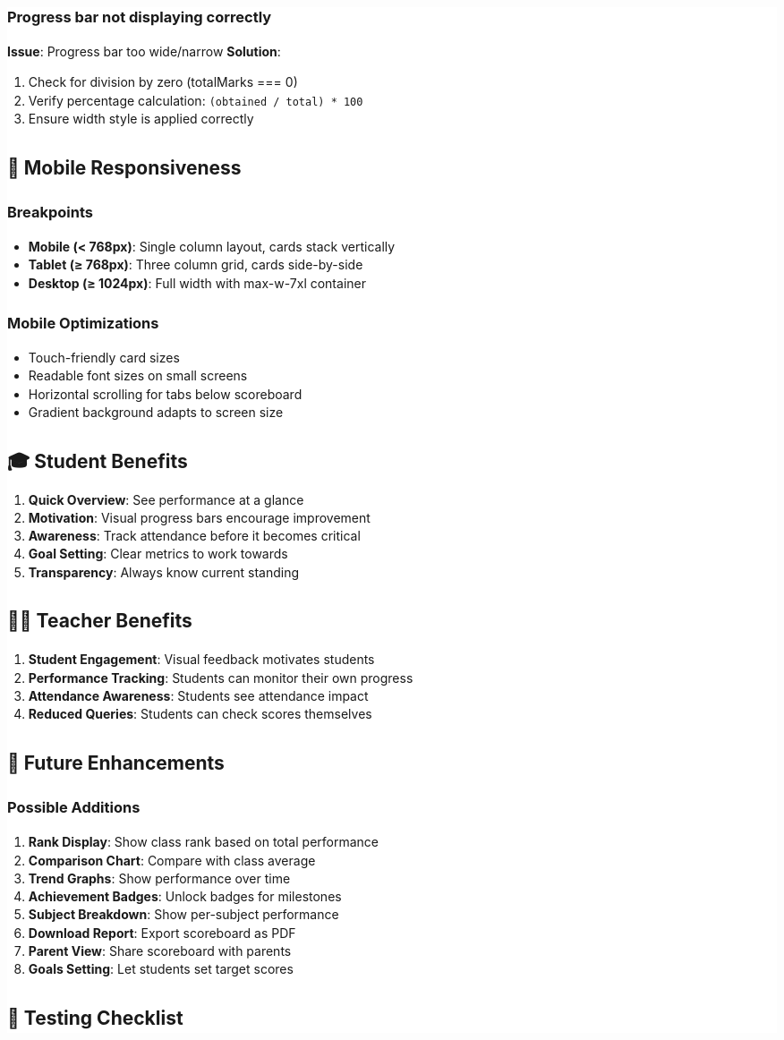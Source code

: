 ### Progress bar not displaying correctly
**Issue**: Progress bar too wide/narrow
**Solution**:
1. Check for division by zero (totalMarks === 0)
2. Verify percentage calculation: `(obtained / total) * 100`
3. Ensure width style is applied correctly

## 📱 Mobile Responsiveness

### Breakpoints
- **Mobile (< 768px)**: Single column layout, cards stack vertically
- **Tablet (≥ 768px)**: Three column grid, cards side-by-side
- **Desktop (≥ 1024px)**: Full width with max-w-7xl container

### Mobile Optimizations
- Touch-friendly card sizes
- Readable font sizes on small screens
- Horizontal scrolling for tabs below scoreboard
- Gradient background adapts to screen size

## 🎓 Student Benefits

1. **Quick Overview**: See performance at a glance
2. **Motivation**: Visual progress bars encourage improvement
3. **Awareness**: Track attendance before it becomes critical
4. **Goal Setting**: Clear metrics to work towards
5. **Transparency**: Always know current standing

## 👨‍🏫 Teacher Benefits

1. **Student Engagement**: Visual feedback motivates students
2. **Performance Tracking**: Students can monitor their own progress
3. **Attendance Awareness**: Students see attendance impact
4. **Reduced Queries**: Students can check scores themselves

## 🚀 Future Enhancements

### Possible Additions
1. **Rank Display**: Show class rank based on total performance
2. **Comparison Chart**: Compare with class average
3. **Trend Graphs**: Show performance over time
4. **Achievement Badges**: Unlock badges for milestones
5. **Subject Breakdown**: Show per-subject performance
6. **Download Report**: Export scoreboard as PDF
7. **Parent View**: Share scoreboard with parents
8. **Goals Setting**: Let students set target scores

## 📝 Testing Checklist
